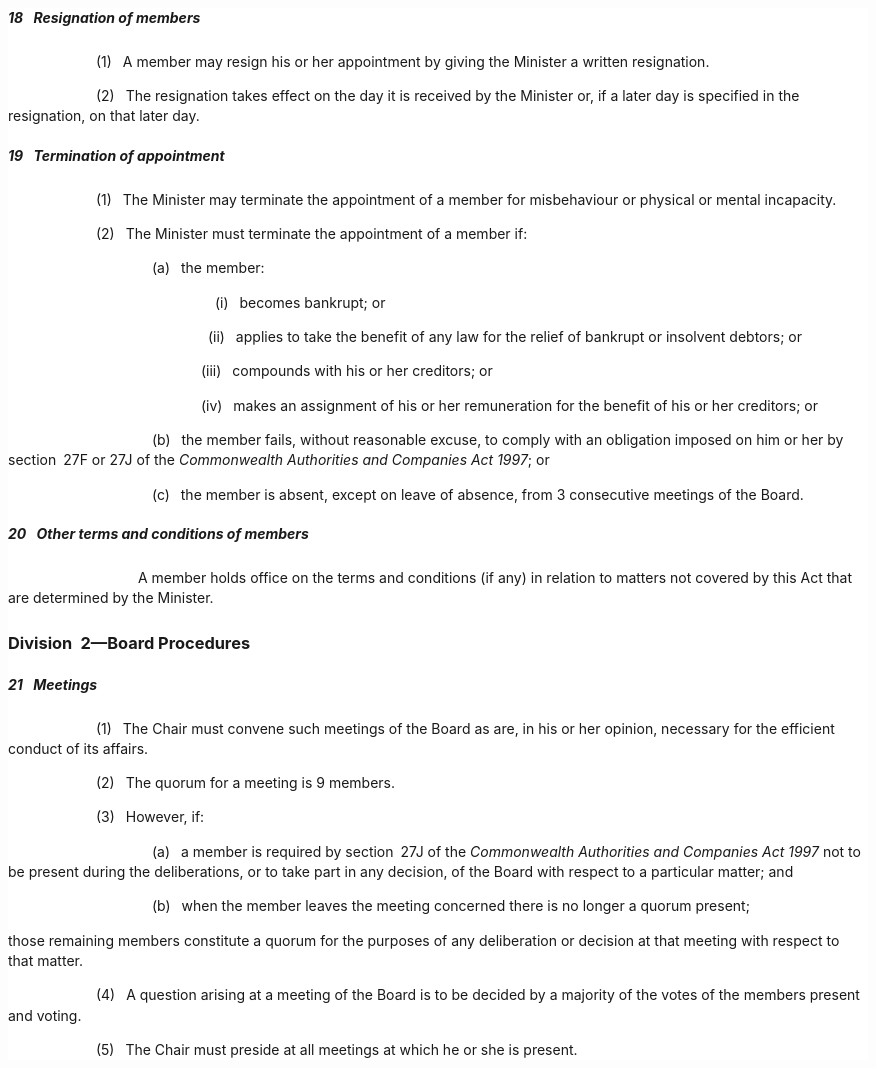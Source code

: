##### <a id="18"></a>18  Resignation of members

             (1)  A member may resign his or her appointment by giving the Minister a written resignation.

             (2)  The resignation takes effect on the day it is received by the Minister or, if a later day is specified in the resignation, on that later day.

##### <a id="19"></a>19  Termination of appointment

             (1)  The Minister may terminate the appointment of a member for misbehaviour or physical or mental incapacity.

             (2)  The Minister must terminate the appointment of a member if:

                     (a)  the member:

                              (i)  becomes bankrupt; or

                             (ii)  applies to take the benefit of any law for the relief of bankrupt or insolvent debtors; or

                            (iii)  compounds with his or her creditors; or

                            (iv)  makes an assignment of his or her remuneration for the benefit of his or her creditors; or

                     (b)  the member fails, without reasonable excuse, to comply with an obligation imposed on him or her by section 27F or 27J of the _Commonwealth Authorities and Companies Act 1997_; or

                     (c)  the member is absent, except on leave of absence, from 3 consecutive meetings of the Board.

##### <a id="20"></a>20  Other terms and conditions of members

                   A member holds office on the terms and conditions (if any) in relation to matters not covered by this Act that are determined by the Minister.

### Division 2—Board Procedures

##### <a id="21"></a>21  Meetings

             (1)  The Chair must convene such meetings of the Board as are, in his or her opinion, necessary for the efficient conduct of its affairs.

             (2)  The quorum for a meeting is 9 members.

             (3)  However, if:

                     (a)  a member is required by section 27J of the _Commonwealth Authorities and Companies Act 1997_ not to be present during the deliberations, or to take part in any decision, of the Board with respect to a particular matter; and

                     (b)  when the member leaves the meeting concerned there is no longer a quorum present;

those remaining members constitute a quorum for the purposes of any deliberation or decision at that meeting with respect to that matter.

             (4)  A question arising at a meeting of the Board is to be decided by a majority of the votes of the members present and voting.

             (5)  The Chair must preside at all meetings at which he or she is present.
